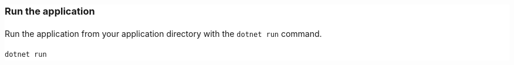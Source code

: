 
### Run the application

Run the application from your application directory with the `dotnet run` command.

```dotnet
dotnet run
```
